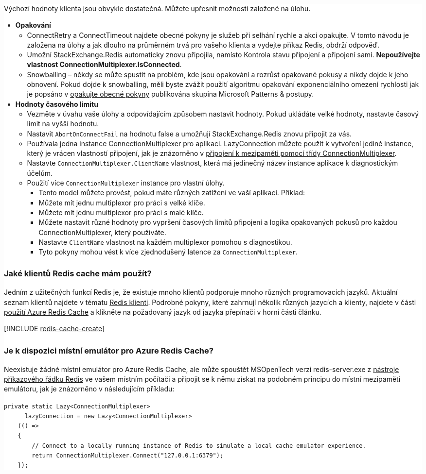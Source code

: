 Výchozí hodnoty klienta jsou obvykle dostatečná. Můžete upřesnit možnosti založené na úlohu.

* **Opakování**
  * ConnectRetry a ConnectTimeout najdete obecné pokyny je služeb při selhání rychle a akci opakujte. V tomto návodu je založena na úlohy a jak dlouho na průměrném trvá pro vašeho klienta a vydejte příkaz Redis, obdrží odpověď.
  * Umožní StackExchange.Redis automaticky znovu připojila, namísto Kontrola stavu připojení a připojení sami. **Nepoužívejte vlastnost ConnectionMultiplexer.IsConnected**.
  * Snowballing – někdy se může spustit na problém, kde jsou opakování a rozrůst opakované pokusy a nikdy dojde k jeho obnovení. Pokud dojde k snowballing, měli byste zvážit použití algoritmu opakování exponenciálního omezení rychlosti jak je popsáno v [opakujte obecné pokyny](../best-practices-retry-general.md) publikována skupina Microsoft Patterns & postupy.
* **Hodnoty časového limitu**
  * Vezměte v úvahu vaše úlohy a odpovídajícím způsobem nastavit hodnoty. Pokud ukládáte velké hodnoty, nastavte časový limit na vyšší hodnotu.
  * Nastavit `AbortOnConnectFail` na hodnotu false a umožňují StackExchange.Redis znovu připojit za vás.
  * Používala jedna instance ConnectionMultiplexer pro aplikaci. LazyConnection můžete použít k vytvoření jediné instance, který je vrácen vlastností připojení, jak je znázorněno v [připojení k mezipaměti pomocí třídy ConnectionMultiplexer](cache-dotnet-how-to-use-azure-redis-cache.md#connect-to-the-cache).
  * Nastavte `ConnectionMultiplexer.ClientName` vlastnost, která má jedinečný název instance aplikace k diagnostickým účelům.
  * Použití více `ConnectionMultiplexer` instance pro vlastní úlohy.
      * Tento model můžete provést, pokud máte různých zatížení ve vaší aplikaci. Příklad:
      * Můžete mít jednu multiplexor pro práci s velké klíče.
      * Můžete mít jednu multiplexor pro práci s malé klíče.
      * Můžete nastavit různé hodnoty pro vypršení časových limitů připojení a logika opakovaných pokusů pro každou ConnectionMultiplexer, který používáte.
      * Nastavte `ClientName` vlastnost na každém multiplexor pomohou s diagnostikou.
      * Tyto pokyny mohou vést k více zjednodušený latence za `ConnectionMultiplexer`.

### <a name="what-redis-cache-clients-can-i-use"></a>Jaké klientů Redis cache mám použít?
Jedním z užitečných funkcí Redis je, že existuje mnoho klientů podporuje mnoho různých programovacích jazyků. Aktuální seznam klientů najdete v tématu [Redis klienti](http://redis.io/clients). Podrobné pokyny, které zahrnují několik různých jazycích a klienty, najdete v části [použití Azure Redis Cache](cache-dotnet-how-to-use-azure-redis-cache.md) a klikněte na požadovaný jazyk od jazyka přepínači v horní části článku.

[!INCLUDE [redis-cache-create](../../includes/redis-cache-access-keys.md)]

<a name="cache-emulator"></a>

### <a name="is-there-a-local-emulator-for-azure-redis-cache"></a>Je k dispozici místní emulátor pro Azure Redis Cache?
Neexistuje žádné místní emulátor pro Azure Redis Cache, ale může spouštět MSOpenTech verzi redis-server.exe z [nástroje příkazového řádku Redis](https://github.com/MSOpenTech/redis/releases/) ve vašem místním počítači a připojit se k němu získat na podobném principu do místní mezipaměti emulátoru, jak je znázorněno v následujícím příkladu:

    private static Lazy<ConnectionMultiplexer>
          lazyConnection = new Lazy<ConnectionMultiplexer>
        (() =>
        {
            // Connect to a locally running instance of Redis to simulate a local cache emulator experience.
            return ConnectionMultiplexer.Connect("127.0.0.1:6379");
        });
